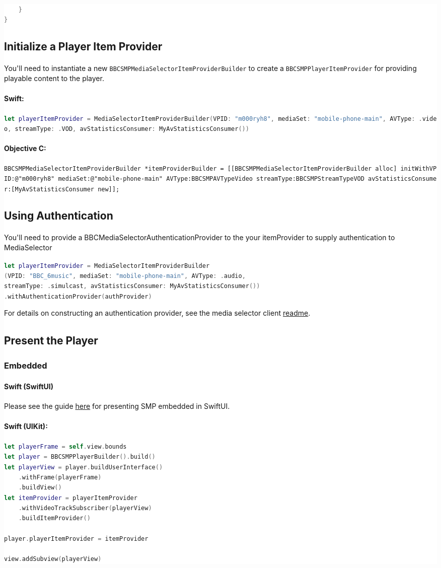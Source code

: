 ```swift
    }
}

```

## Initialize a Player Item Provider
You'll need to instantiate a new `BBCSMPMediaSelectorItemProviderBuilder` to create a `BBCSMPPlayerItemProvider` for providing playable content to the player.

#### Swift:
```swift
let playerItemProvider = MediaSelectorItemProviderBuilder(VPID: "m000ryh8", mediaSet: "mobile-phone-main", AVType: .video, streamType: .VOD, avStatisticsConsumer: MyAvStatisticsConsumer())
```

#### Objective C:
```objc
BBCSMPMediaSelectorItemProviderBuilder *itemProviderBuilder = [[BBCSMPMediaSelectorItemProviderBuilder alloc] initWithVPID:@"m000ryh8" mediaSet:@"mobile-phone-main" AVType:BBCSMPAVTypeVideo streamType:BBCSMPStreamTypeVOD avStatisticsConsumer:[MyAvStatisticsConsumer new]];
```

## Using Authentication
You'll need to provide a BBCMediaSelectorAuthenticationProvider to the your itemProvider to supply authentication to MediaSelector
```swift
let playerItemProvider = MediaSelectorItemProviderBuilder
(VPID: "BBC_6music", mediaSet: "mobile-phone-main", AVType: .audio, 
streamType: .simulcast, avStatisticsConsumer: MyAvStatisticsConsumer())
.withAuthenticationProvider(authProvider)
```

For details on constructing an authentication provider, see the media selector client [readme](https://github.com/bbc/mediaselector-client-ios/blob/main/README.md#providing-authentication).

## Present the Player

### Embedded

#### Swift (SwiftUI)
Please see the guide [here](https://github.com/bbc/smp-ios/blob/main/Doc/SWIFTUI.md) for presenting SMP embedded in SwiftUI.

#### Swift (UIKit):
```swift
let playerFrame = self.view.bounds
let player = BBCSMPPlayerBuilder().build()
let playerView = player.buildUserInterface()
    .withFrame(playerFrame)
    .buildView()
let itemProvider = playerItemProvider
    .withVideoTrackSubscriber(playerView)
    .buildItemProvider()

player.playerItemProvider = itemProvider

view.addSubview(playerView)
```
